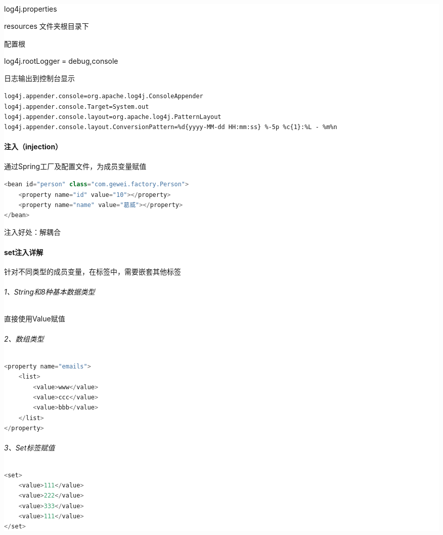 log4j.properties

resources 文件夹根目录下

配置根

log4j.rootLogger = debug,console

日志输出到控制台显示

```xml
log4j.appender.console=org.apache.log4j.ConsoleAppender
log4j.appender.console.Target=System.out
log4j.appender.console.layout=org.apache.log4j.PatternLayout
log4j.appender.console.layout.ConversionPattern=%d{yyyy-MM-dd HH:mm:ss} %-5p %c{1}:%L - %m%n
```

#### 注入（injection）

通过Spring工厂及配置文件，为成员变量赋值

```java
<bean id="person" class="com.gewei.factory.Person">
    <property name="id" value="10"></property>
    <property name="name" value="葛威"></property>
</bean>
```

注入好处：解耦合	

#### set注入详解

针对不同类型的成员变量，在<property>标签中，需要嵌套其他标签

###### 1、String和8种基本数据类型

直接使用Value赋值

###### 2、数组类型

```java
<property name="emails">
    <list>
        <value>www</value>
        <value>ccc</value>
        <value>bbb</value>
    </list>
</property>
```

###### 3、Set标签赋值

```java
<set>
    <value>111</value>
    <value>222</value>
    <value>333</value>
    <value>111</value>
</set>
```
